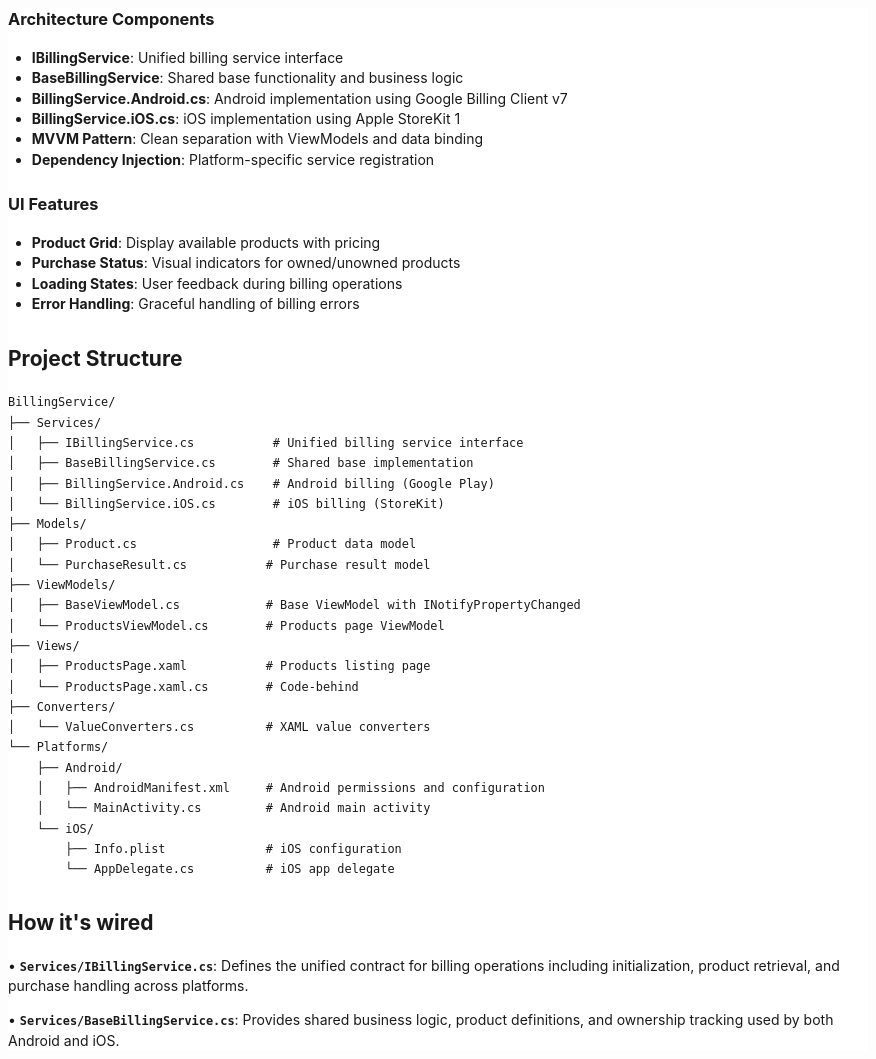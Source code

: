 ### Architecture Components

- **IBillingService**: Unified billing service interface
- **BaseBillingService**: Shared base functionality and business logic
- **BillingService.Android.cs**: Android implementation using Google Billing Client v7
- **BillingService.iOS.cs**: iOS implementation using Apple StoreKit 1
- **MVVM Pattern**: Clean separation with ViewModels and data binding
- **Dependency Injection**: Platform-specific service registration

### UI Features

- **Product Grid**: Display available products with pricing
- **Purchase Status**: Visual indicators for owned/unowned products
- **Loading States**: User feedback during billing operations
- **Error Handling**: Graceful handling of billing errors

## Project Structure

```
BillingService/
├── Services/
│   ├── IBillingService.cs           # Unified billing service interface
│   ├── BaseBillingService.cs        # Shared base implementation
│   ├── BillingService.Android.cs    # Android billing (Google Play)
│   └── BillingService.iOS.cs        # iOS billing (StoreKit)
├── Models/
│   ├── Product.cs                   # Product data model
│   └── PurchaseResult.cs           # Purchase result model
├── ViewModels/
│   ├── BaseViewModel.cs            # Base ViewModel with INotifyPropertyChanged
│   └── ProductsViewModel.cs        # Products page ViewModel
├── Views/
│   ├── ProductsPage.xaml           # Products listing page
│   └── ProductsPage.xaml.cs        # Code-behind
├── Converters/
│   └── ValueConverters.cs          # XAML value converters
└── Platforms/
    ├── Android/
    │   ├── AndroidManifest.xml     # Android permissions and configuration
    │   └── MainActivity.cs         # Android main activity
    └── iOS/
        ├── Info.plist              # iOS configuration
        └── AppDelegate.cs          # iOS app delegate
```

## How it's wired

• **`Services/IBillingService.cs`**: Defines the unified contract for billing operations including initialization, product retrieval, and purchase handling across platforms.

• **`Services/BaseBillingService.cs`**: Provides shared business logic, product definitions, and ownership tracking used by both Android and iOS.
